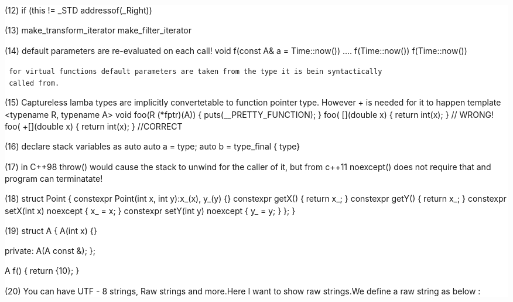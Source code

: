 (12) if (this != _STD addressof(_Right))

(13) make_transform_iterator
     make_filter_iterator

(14) default parameters are re-evaluated on each call!
     void f(const A& a = Time::now())
     ....
     f(Time::now())
     f(Time::now())

     for virtual functions default parameters are taken from the type it is bein syntactically 
     called from.

(15) Captureless lamba types are implicitly convertetable to function pointer type. However + is needed for it to happen
     template <typename R, typename A>
     void foo(R (*fptr)(A)) {
  puts(__PRETTY_FUNCTION);
}
     foo( [](double x) {
                    return int(x); } // WRONG!
     foo( +[](double x) {
                    return int(x); } //CORRECT

(16) declare stack variables as auto
      auto a = type;
      auto b = type_final { type}

(17) in C++98 throw() would cause the stack to unwind for the caller of it, but from c++11
     noexcept() does not require that and program can terminatate!

(18) struct Point
     {
	constexpr Point(int x, int y):x_(x), y_(y) {}
	constexpr getX() { return x_;
}
constexpr getY() { return x_; }
constexpr setX(int x) noexcept { x_ = x; }
constexpr setY(int y) noexcept { y_ = y; }
     };
}

(19) struct A {
  A(int x) {}

private:
  A(A const &);
};

A f() { return {10}; }

(20) You can have UTF - 8 strings,
    Raw strings and more.Here I want to show raw strings.We define a raw string
        as below :
